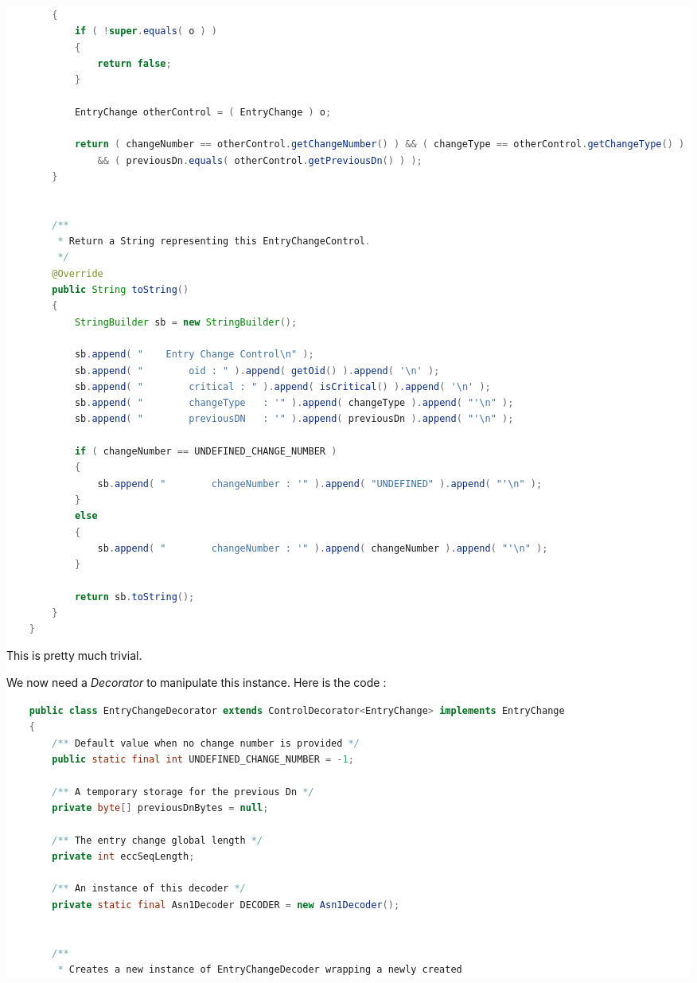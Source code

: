 ```Java
        {
            if ( !super.equals( o ) )
            {
                return false;
            }

            EntryChange otherControl = ( EntryChange ) o;

            return ( changeNumber == otherControl.getChangeNumber() ) && ( changeType == otherControl.getChangeType() )
                && ( previousDn.equals( otherControl.getPreviousDn() ) );
        }


        /**
         * Return a String representing this EntryChangeControl.
         */
        @Override
        public String toString()
        {
            StringBuilder sb = new StringBuilder();

            sb.append( "    Entry Change Control\n" );
            sb.append( "        oid : " ).append( getOid() ).append( '\n' );
            sb.append( "        critical : " ).append( isCritical() ).append( '\n' );
            sb.append( "        changeType   : '" ).append( changeType ).append( "'\n" );
            sb.append( "        previousDN   : '" ).append( previousDn ).append( "'\n" );

            if ( changeNumber == UNDEFINED_CHANGE_NUMBER )
            {
                sb.append( "        changeNumber : '" ).append( "UNDEFINED" ).append( "'\n" );
            }
            else
            {
                sb.append( "        changeNumber : '" ).append( changeNumber ).append( "'\n" );
            }

            return sb.toString();
        }
    }
```

This is pretty much trivial.

We now need a _Decorator_ to manipulate this instance. Here is the code :

```Java
    public class EntryChangeDecorator extends ControlDecorator<EntryChange> implements EntryChange
    {
        /** Default value when no change number is provided */
        public static final int UNDEFINED_CHANGE_NUMBER = -1;

        /** A temporary storage for the previous Dn */
        private byte[] previousDnBytes = null;

        /** The entry change global length */
        private int eccSeqLength;

        /** An instance of this decoder */
        private static final Asn1Decoder DECODER = new Asn1Decoder();


        /**
         * Creates a new instance of EntryChangeDecoder wrapping a newly created
```